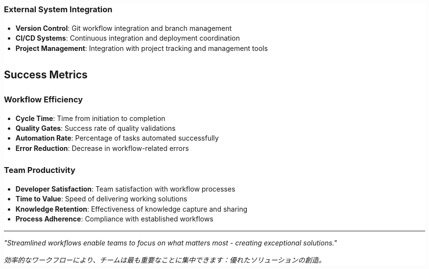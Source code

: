 ### External System Integration
- **Version Control**: Git workflow integration and branch management
- **CI/CD Systems**: Continuous integration and deployment coordination
- **Project Management**: Integration with project tracking and management tools

## Success Metrics

### Workflow Efficiency
- **Cycle Time**: Time from initiation to completion
- **Quality Gates**: Success rate of quality validations
- **Automation Rate**: Percentage of tasks automated successfully
- **Error Reduction**: Decrease in workflow-related errors

### Team Productivity
- **Developer Satisfaction**: Team satisfaction with workflow processes
- **Time to Value**: Speed of delivering working solutions
- **Knowledge Retention**: Effectiveness of knowledge capture and sharing
- **Process Adherence**: Compliance with established workflows

---

*"Streamlined workflows enable teams to focus on what matters most - creating exceptional solutions."*

*効率的なワークフローにより、チームは最も重要なことに集中できます：優れたソリューションの創造。*